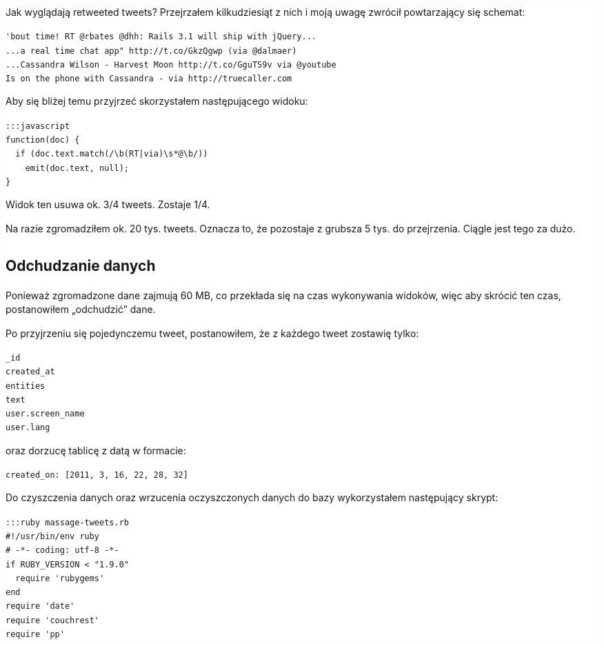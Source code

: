Jak wyglądają retweeted tweets?
Przejrzałem kilkudziesiąt z nich i moją uwagę
zwrócił powtarzający się schemat:

    'bout time! RT @rbates @dhh: Rails 3.1 will ship with jQuery...
    ...a real time chat app" http://t.co/GkzQgwp (via @dalmaer)
    ...Cassandra Wilson - Harvest Moon http://t.co/GguTS9v via @youtube
    Is on the phone with Cassandra - via http://truecaller.com

Aby się bliżej temu przyjrzeć skorzystałem następującego widoku:

    :::javascript
    function(doc) {
      if (doc.text.match(/\b(RT|via)\s*@\b/))
        emit(doc.text, null);
    }

Widok ten usuwa ok. 3/4 tweets. Zostaje 1/4.

Na razie zgromadziłem ok. 20 tys. tweets.
Oznacza to, że pozostaje z grubsza 5 tys. do przejrzenia.
Ciągle jest tego za dużo.


## Odchudzanie danych

Ponieważ zgromadzone dane zajmują 60 MB, co przekłada się na czas
wykonywania widoków, więc aby skrócić ten czas, postanowiłem
„odchudzić” dane.

Po przyjrzeniu się pojedynczemu tweet, postanowiłem, że z każdego
tweet zostawię tylko:

    _id
    created_at
    entities
    text
    user.screen_name
    user.lang

oraz dorzucę tablicę z datą w formacie:

    created_on: [2011, 3, 16, 22, 28, 32]

Do czyszczenia danych oraz wrzucenia oczyszczonych danych do bazy
wykorzystałem następujący skrypt:

    :::ruby massage-tweets.rb
    #!/usr/bin/env ruby
    # -*- coding: utf-8 -*-
    if RUBY_VERSION < "1.9.0"
      require 'rubygems'
    end
    require 'date'
    require 'couchrest'
    require 'pp'
